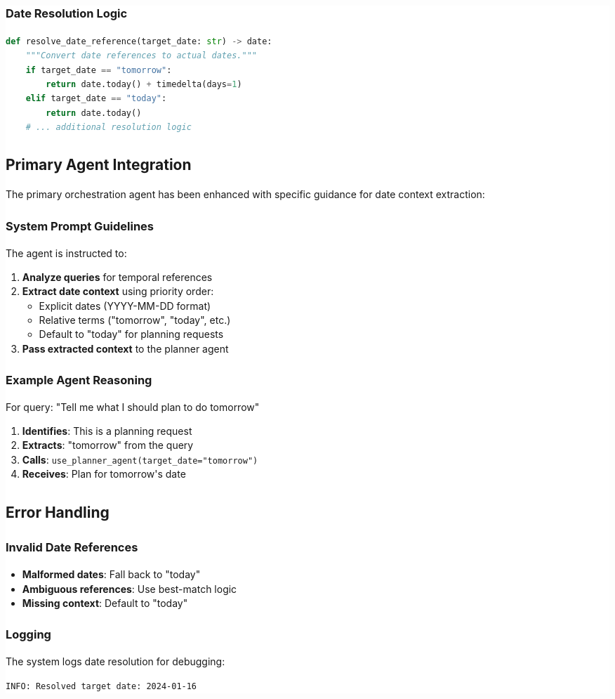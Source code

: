 ### Date Resolution Logic

```python
def resolve_date_reference(target_date: str) -> date:
    """Convert date references to actual dates."""
    if target_date == "tomorrow":
        return date.today() + timedelta(days=1)
    elif target_date == "today":
        return date.today()
    # ... additional resolution logic
```

## Primary Agent Integration

The primary orchestration agent has been enhanced with specific guidance for date context extraction:

### System Prompt Guidelines

The agent is instructed to:

1. **Analyze queries** for temporal references
2. **Extract date context** using priority order:
   - Explicit dates (YYYY-MM-DD format)
   - Relative terms ("tomorrow", "today", etc.)
   - Default to "today" for planning requests
3. **Pass extracted context** to the planner agent

### Example Agent Reasoning

For query: "Tell me what I should plan to do tomorrow"

1. **Identifies**: This is a planning request
2. **Extracts**: "tomorrow" from the query
3. **Calls**: `use_planner_agent(target_date="tomorrow")`
4. **Receives**: Plan for tomorrow's date

## Error Handling

### Invalid Date References

- **Malformed dates**: Fall back to "today"
- **Ambiguous references**: Use best-match logic
- **Missing context**: Default to "today"

### Logging

The system logs date resolution for debugging:

```
INFO: Resolved target date: 2024-01-16
```
